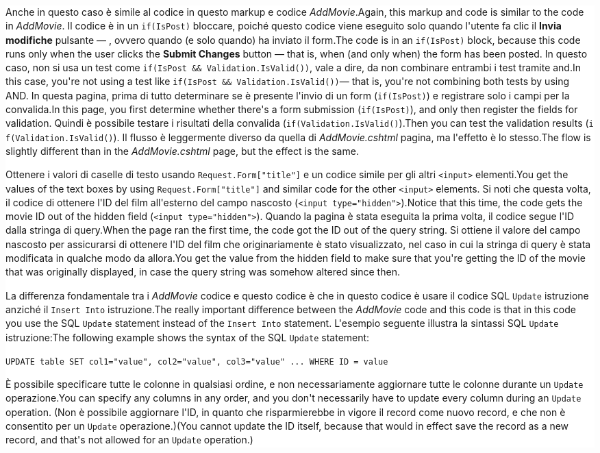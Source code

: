 <span data-ttu-id="b6e89-250">Anche in questo caso è simile al codice in questo markup e codice *AddMovie*.</span><span class="sxs-lookup"><span data-stu-id="b6e89-250">Again, this markup and code is similar to the code in *AddMovie*.</span></span> <span data-ttu-id="b6e89-251">Il codice è in un `if(IsPost)` bloccare, poiché questo codice viene eseguito solo quando l'utente fa clic il **Invia modifiche** pulsante &mdash; , ovvero quando (e solo quando) ha inviato il form.</span><span class="sxs-lookup"><span data-stu-id="b6e89-251">The code is in an `if(IsPost)` block, because this code runs only when the user clicks the **Submit Changes** button &mdash; that is, when (and only when) the form has been posted.</span></span> <span data-ttu-id="b6e89-252">In questo caso, non si usa un test come `if(IsPost && Validation.IsValid())`, vale a dire, da non combinare entrambi i test tramite and.</span><span class="sxs-lookup"><span data-stu-id="b6e89-252">In this case, you're not using a test like `if(IsPost && Validation.IsValid())`— that is, you're not combining both tests by using AND.</span></span> <span data-ttu-id="b6e89-253">In questa pagina, prima di tutto determinare se è presente l'invio di un form (`if(IsPost)`) e registrare solo i campi per la convalida.</span><span class="sxs-lookup"><span data-stu-id="b6e89-253">In this page, you first determine whether there's a form submission (`if(IsPost)`), and only then register the fields for validation.</span></span> <span data-ttu-id="b6e89-254">Quindi è possibile testare i risultati della convalida (`if(Validation.IsValid()`).</span><span class="sxs-lookup"><span data-stu-id="b6e89-254">Then you can test the validation results (`if(Validation.IsValid()`).</span></span> <span data-ttu-id="b6e89-255">Il flusso è leggermente diverso da quella di *AddMovie.cshtml* pagina, ma l'effetto è lo stesso.</span><span class="sxs-lookup"><span data-stu-id="b6e89-255">The flow is slightly different than in the *AddMovie.cshtml* page, but the effect is the same.</span></span>

<span data-ttu-id="b6e89-256">Ottenere i valori di caselle di testo usando `Request.Form["title"]` e un codice simile per gli altri `<input>` elementi.</span><span class="sxs-lookup"><span data-stu-id="b6e89-256">You get the values of the text boxes by using `Request.Form["title"]` and similar code for the other `<input>` elements.</span></span> <span data-ttu-id="b6e89-257">Si noti che questa volta, il codice di ottenere l'ID del film all'esterno del campo nascosto (`<input type="hidden">`).</span><span class="sxs-lookup"><span data-stu-id="b6e89-257">Notice that this time, the code gets the movie ID out of the hidden field (`<input type="hidden">`).</span></span> <span data-ttu-id="b6e89-258">Quando la pagina è stata eseguita la prima volta, il codice segue l'ID dalla stringa di query.</span><span class="sxs-lookup"><span data-stu-id="b6e89-258">When the page ran the first time, the code got the ID out of the query string.</span></span> <span data-ttu-id="b6e89-259">Si ottiene il valore del campo nascosto per assicurarsi di ottenere l'ID del film che originariamente è stato visualizzato, nel caso in cui la stringa di query è stata modificata in qualche modo da allora.</span><span class="sxs-lookup"><span data-stu-id="b6e89-259">You get the value from the hidden field to make sure that you're getting the ID of the movie that was originally displayed, in case the query string was somehow altered since then.</span></span>

<span data-ttu-id="b6e89-260">La differenza fondamentale tra i *AddMovie* codice e questo codice è che in questo codice è usare il codice SQL `Update` istruzione anziché il `Insert Into` istruzione.</span><span class="sxs-lookup"><span data-stu-id="b6e89-260">The really important difference between the *AddMovie* code and this code is that in this code you use the SQL `Update` statement instead of the `Insert Into` statement.</span></span> <span data-ttu-id="b6e89-261">L'esempio seguente illustra la sintassi SQL `Update` istruzione:</span><span class="sxs-lookup"><span data-stu-id="b6e89-261">The following example shows the syntax of the SQL `Update` statement:</span></span>

`UPDATE table SET col1="value", col2="value", col3="value" ... WHERE ID = value`

<span data-ttu-id="b6e89-262">È possibile specificare tutte le colonne in qualsiasi ordine, e non necessariamente aggiornare tutte le colonne durante un `Update` operazione.</span><span class="sxs-lookup"><span data-stu-id="b6e89-262">You can specify any columns in any order, and you don't necessarily have to update every column during an `Update` operation.</span></span> <span data-ttu-id="b6e89-263">(Non è possibile aggiornare l'ID, in quanto che risparmierebbe in vigore il record come nuovo record, e che non è consentito per un `Update` operazione.)</span><span class="sxs-lookup"><span data-stu-id="b6e89-263">(You cannot update the ID itself, because that would in effect save the record as a new record, and that's not allowed for an `Update` operation.)</span></span>
